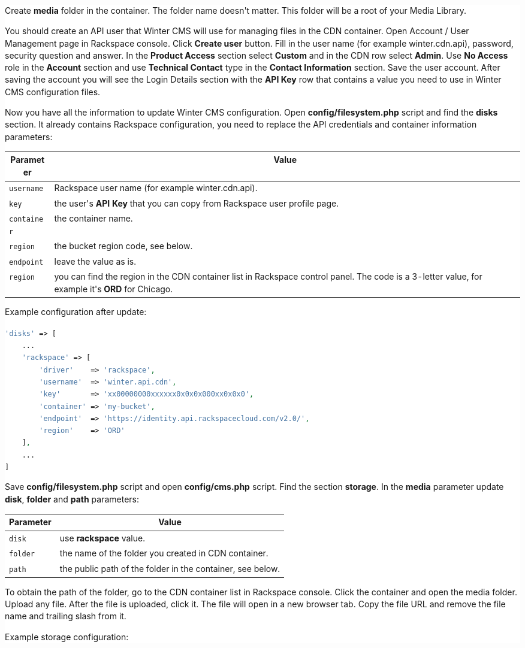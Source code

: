 Create **media** folder in the container. The folder name doesn't matter. This folder will be a root of your Media Library.

You should create an API user that Winter CMS will use for managing files in the CDN container. Open Account / User Management page in Rackspace console. Click **Create user** button. Fill in the user name (for example winter.cdn.api), password, security question and answer. In the **Product Access** section select **Custom** and in the CDN row select **Admin**. Use **No Access** role in the **Account** section and use **Technical Contact** type in the **Contact Information** section. Save the user account. After saving the account you will see the Login Details section with the **API Key** row that contains a value you need to use in Winter CMS configuration files.

Now you have all the information to update Winter CMS configuration. Open **config/filesystem.php** script and find the **disks** section. It already contains Rackspace configuration, you need to replace the API credentials and container information parameters:

Parameter | Value
------------- | -------------
`username` | Rackspace user name (for example winter.cdn.api).
`key` | the user's **API Key** that you can copy from Rackspace user profile page.
`container` | the container name.
`region` | the bucket region code, see below.
`endpoint` | leave the value as is.
`region` | you can find the region in the CDN container list in Rackspace control panel. The code is a 3-letter value, for example it's **ORD** for Chicago. 

Example configuration after update:

```php
'disks' => [
    ...
    'rackspace' => [
        'driver'    => 'rackspace',
        'username'  => 'winter.api.cdn',
        'key'       => 'xx00000000xxxxxx0x0x0x000xx0x0x0',
        'container' => 'my-bucket',
        'endpoint'  => 'https://identity.api.rackspacecloud.com/v2.0/',
        'region'    => 'ORD'
    ],
    ...
]
```

Save **config/filesystem.php** script and open **config/cms.php** script. Find the section **storage**. In the **media** parameter update **disk**, **folder** and **path** parameters: 

Parameter | Value
------------- | -------------
`disk` | use **rackspace** value.
`folder` | the name of the folder you created in CDN container.
`path` | the public path of the folder in the container, see below.

To obtain the path of the folder, go to the CDN container list in Rackspace console. Click the container and open the media folder. Upload any file. After the file is uploaded, click it. The file will open in a new browser tab. Copy the file URL and remove the file name and trailing slash from it. 

Example storage configuration:
